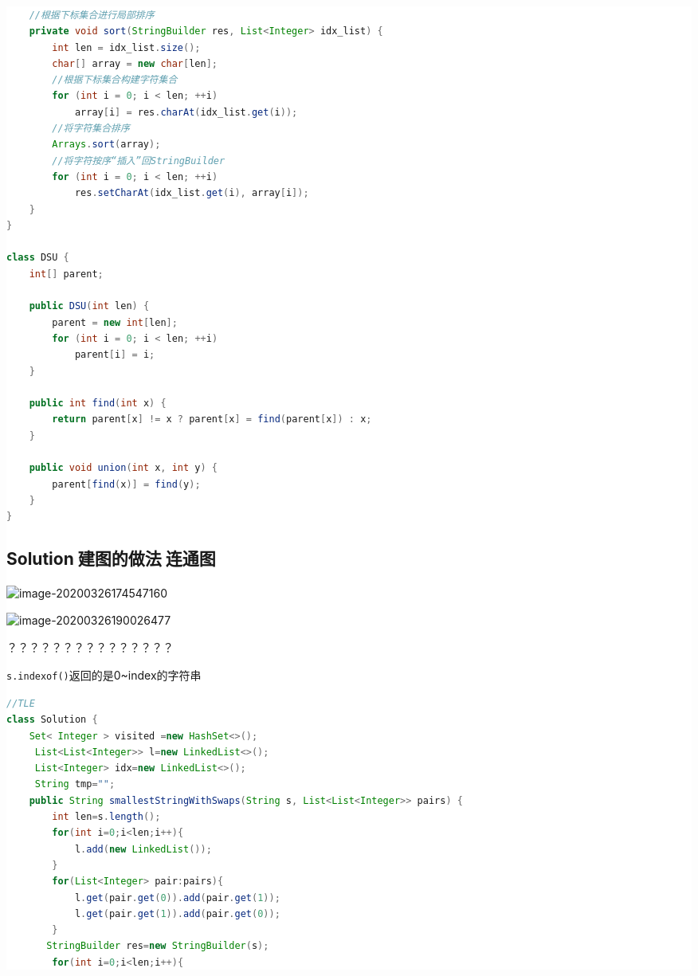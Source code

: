 ```java
    //根据下标集合进行局部排序
    private void sort(StringBuilder res, List<Integer> idx_list) {
        int len = idx_list.size();
        char[] array = new char[len];
        //根据下标集合构建字符集合
        for (int i = 0; i < len; ++i)
            array[i] = res.charAt(idx_list.get(i));
        //将字符集合排序
        Arrays.sort(array);
        //将字符按序“插入”回StringBuilder
        for (int i = 0; i < len; ++i)
            res.setCharAt(idx_list.get(i), array[i]);
    }
}

class DSU {
    int[] parent;

    public DSU(int len) {
        parent = new int[len];
        for (int i = 0; i < len; ++i)
            parent[i] = i;
    }

    public int find(int x) {
        return parent[x] != x ? parent[x] = find(parent[x]) : x;
    }

    public void union(int x, int y) {
        parent[find(x)] = find(y);
    }
}
```

## Solution 建图的做法 连通图



![image-20200326174547160](C:\Users\15524\AppData\Roaming\Typora\typora-user-images\image-20200326174547160.png)

![image-20200326190026477](C:\Users\15524\AppData\Roaming\Typora\typora-user-images\image-20200326190026477.png)

？？？？？？？？？？？？？？？

```s.indexof()```返回的是0~index的字符串

```java
//TLE
class Solution {
    Set< Integer > visited =new HashSet<>();
     List<List<Integer>> l=new LinkedList<>();
     List<Integer> idx=new LinkedList<>();
     String tmp="";
    public String smallestStringWithSwaps(String s, List<List<Integer>> pairs) {
        int len=s.length();
        for(int i=0;i<len;i++){
            l.add(new LinkedList());
        }
        for(List<Integer> pair:pairs){
            l.get(pair.get(0)).add(pair.get(1));
            l.get(pair.get(1)).add(pair.get(0));
        }
       StringBuilder res=new StringBuilder(s);
        for(int i=0;i<len;i++){
```